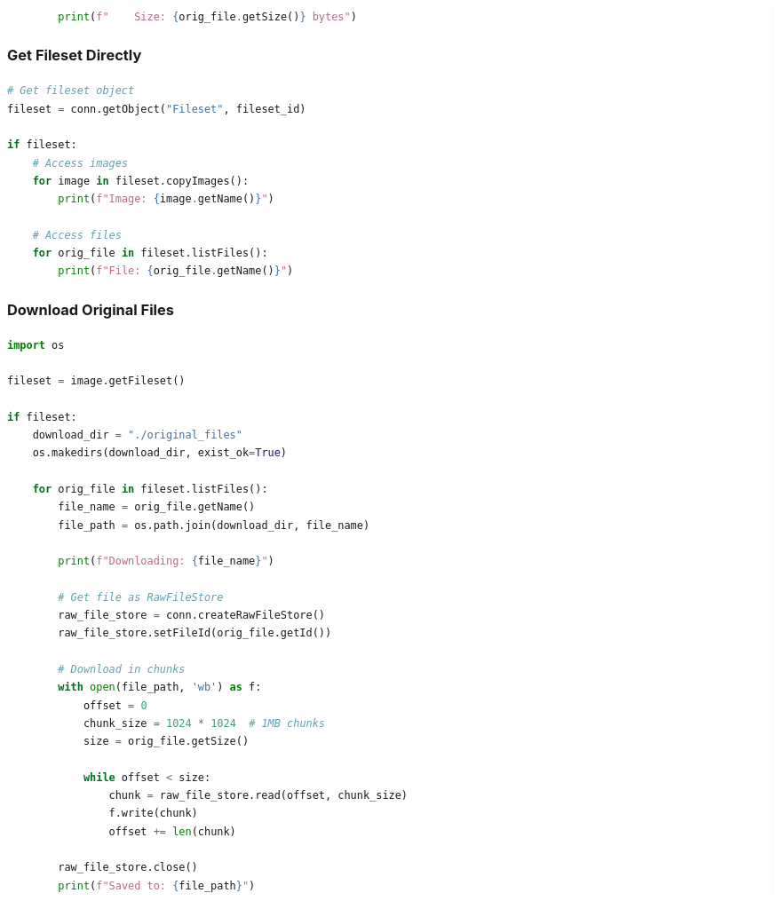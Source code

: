 ```python
        print(f"    Size: {orig_file.getSize()} bytes")
```

### Get Fileset Directly

```python
# Get fileset object
fileset = conn.getObject("Fileset", fileset_id)

if fileset:
    # Access images
    for image in fileset.copyImages():
        print(f"Image: {image.getName()}")

    # Access files
    for orig_file in fileset.listFiles():
        print(f"File: {orig_file.getName()}")
```

### Download Original Files

```python
import os

fileset = image.getFileset()

if fileset:
    download_dir = "./original_files"
    os.makedirs(download_dir, exist_ok=True)

    for orig_file in fileset.listFiles():
        file_name = orig_file.getName()
        file_path = os.path.join(download_dir, file_name)

        print(f"Downloading: {file_name}")

        # Get file as RawFileStore
        raw_file_store = conn.createRawFileStore()
        raw_file_store.setFileId(orig_file.getId())

        # Download in chunks
        with open(file_path, 'wb') as f:
            offset = 0
            chunk_size = 1024 * 1024  # 1MB chunks
            size = orig_file.getSize()

            while offset < size:
                chunk = raw_file_store.read(offset, chunk_size)
                f.write(chunk)
                offset += len(chunk)

        raw_file_store.close()
        print(f"Saved to: {file_path}")
```
